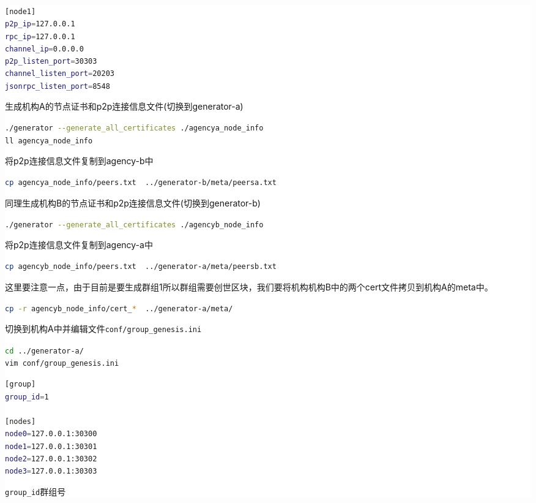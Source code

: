 ```sh
[node1]
p2p_ip=127.0.0.1
rpc_ip=127.0.0.1
channel_ip=0.0.0.0
p2p_listen_port=30303
channel_listen_port=20203
jsonrpc_listen_port=8548
```

生成机构A的节点证书和p2p连接信息文件(切换到generator-a)

```sh
./generator --generate_all_certificates ./agencya_node_info
ll agencya_node_info
```

将p2p连接信息文件复制到agency-b中

```sh
cp agencya_node_info/peers.txt  ../generator-b/meta/peersa.txt
```

同理生成机构B的节点证书和p2p连接信息文件(切换到generator-b)

```sh
./generator --generate_all_certificates ./agencyb_node_info
```

将p2p连接信息文件复制到agency-a中

```sh
cp agencyb_node_info/peers.txt  ../generator-a/meta/peersb.txt
```

这里要注意一点，由于目前是要生成群组1所以群组需要创世区块，我们要将机构机构B中的两个cert文件拷贝到机构A的meta中。

```sh
cp -r agencyb_node_info/cert_*  ../generator-a/meta/
```

切换到机构A中并编辑文件`conf/group_genesis.ini`

```sh
cd ../generator-a/
vim conf/group_genesis.ini
```

```sh
[group]
group_id=1

[nodes]
node0=127.0.0.1:30300
node1=127.0.0.1:30301
node2=127.0.0.1:30302
node3=127.0.0.1:30303
```

`group_id`群组号
